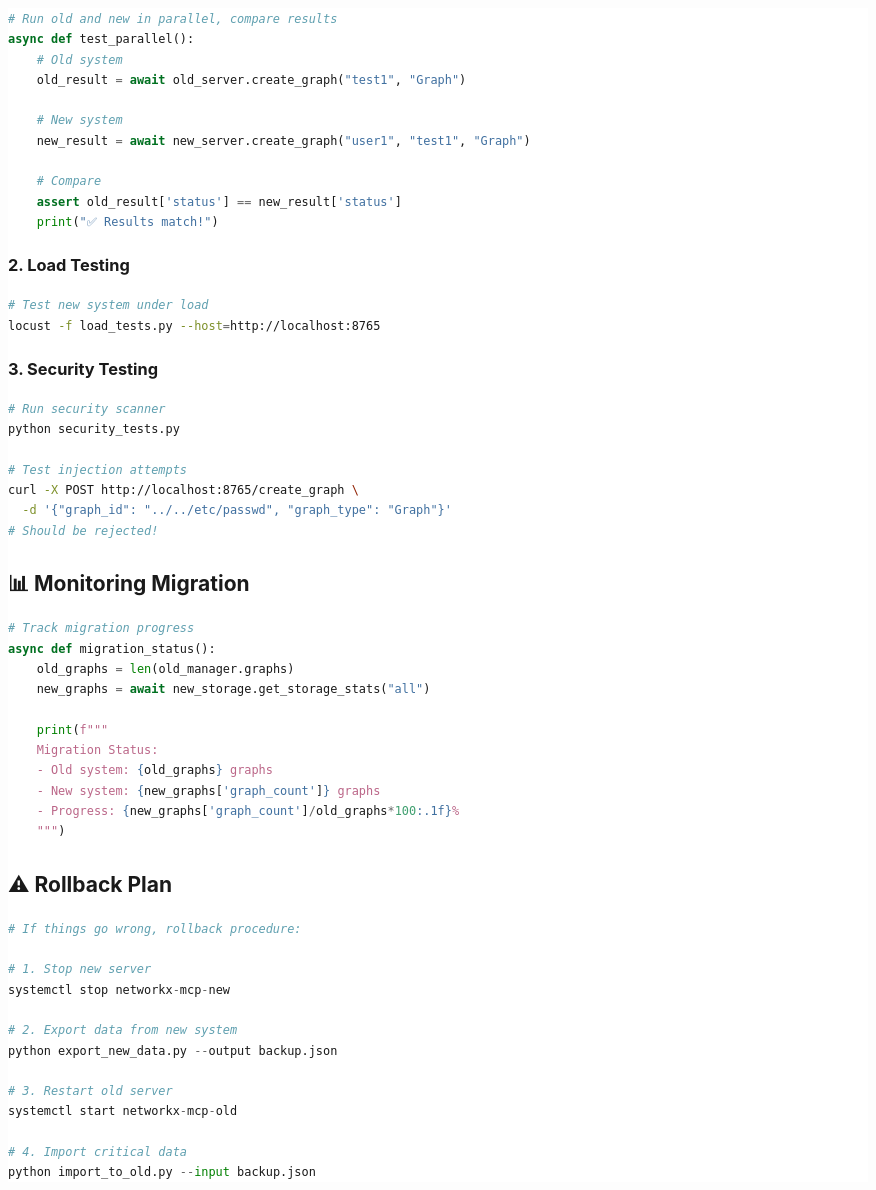 ```python
# Run old and new in parallel, compare results
async def test_parallel():
    # Old system
    old_result = await old_server.create_graph("test1", "Graph")
    
    # New system
    new_result = await new_server.create_graph("user1", "test1", "Graph")
    
    # Compare
    assert old_result['status'] == new_result['status']
    print("✅ Results match!")
```

### 2. Load Testing

```bash
# Test new system under load
locust -f load_tests.py --host=http://localhost:8765
```

### 3. Security Testing

```bash
# Run security scanner
python security_tests.py

# Test injection attempts
curl -X POST http://localhost:8765/create_graph \
  -d '{"graph_id": "../../etc/passwd", "graph_type": "Graph"}'
# Should be rejected!
```

## 📊 Monitoring Migration

```python
# Track migration progress
async def migration_status():
    old_graphs = len(old_manager.graphs)
    new_graphs = await new_storage.get_storage_stats("all")
    
    print(f"""
    Migration Status:
    - Old system: {old_graphs} graphs
    - New system: {new_graphs['graph_count']} graphs  
    - Progress: {new_graphs['graph_count']/old_graphs*100:.1f}%
    """)
```

## ⚠️ Rollback Plan

```python
# If things go wrong, rollback procedure:

# 1. Stop new server
systemctl stop networkx-mcp-new

# 2. Export data from new system
python export_new_data.py --output backup.json

# 3. Restart old server
systemctl start networkx-mcp-old

# 4. Import critical data
python import_to_old.py --input backup.json
```